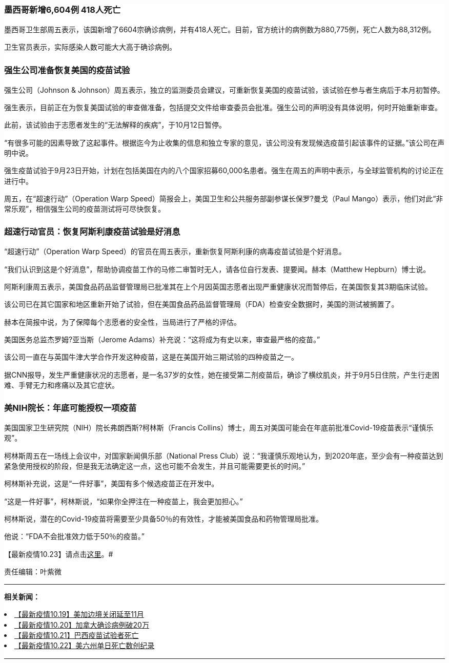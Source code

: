 <h3>墨西哥新增6,604例 418人死亡</h3>
<p>墨西哥卫生部周五表示，该国新增了6604宗确诊病例，并有418人死亡。目前，官方统计的病例数为880,775例，死亡人数为88,312例。</p>
<p>卫生官员表示，实际感染人数可能大大高于确诊病例。</p>
<p><a name="_Toc2020102403"></a></p>
<h3>强生公司准备恢复美国的疫苗试验</h3>
<p>强生公司（Johnson &amp; Johnson）周五表示，独立的监测委员会建议，可重新恢复美国的疫苗试验，该试验在参与者生病后于本月初暂停。</p>
<p>强生表示，目前正在为恢复美国试验的审查做准备，包括提交文件给审查委员会批准。强生公司的声明没有具体说明，何时开始重新审查。</p>
<p>此前，该试验由于志愿者发生的“无法解释的疾病”，于10月12日暂停。</p>
<p>“有很多可能的因素导致了这起事件。根据迄今为止收集的信息和独立专家的意见，该公司没有发现候选疫苗引起该事件的证据。”该公司在声明中说。</p>
<p>强生疫苗试验于9月23日开始，计划在包括美国在内的八个国家招募60,000名患者。强生在周五的声明中表示，与全球监管机构的讨论正在进行中。</p>
<p>周五，在“超速行动”（Operation Warp Speed）简报会上，美国卫生和公共服务部副参谋长保罗?曼戈（Paul Mango）表示，他们对此“非常乐观”，相信强生公司的疫苗测试将可尽快恢复。</p>
<p><a name="_Toc2020102402"></a></p>
<h3>超速行动官员：恢复阿斯利康疫苗试验是好消息</h3>
<p>“超速行动”（Operation Warp Speed）的官员在周五表示，重新恢复阿斯利康的病毒疫苗试验是个好消息。</p>
<p>“我们认识到这是个好消息”，帮助协调疫苗工作的马修二审暂时无人，请各位自行发表、提要闻。赫本（Matthew Hepburn）博士说。</p>
<p>阿斯利康周五表示，美国食品药品监督管理局已批准其在上个月因英国志愿者出现严重健康状况而暂停后，在美国恢复其3期临床试验。</p>
<p>该公司已在其它国家和地区重新开始了试验，但在美国食品药品监督管理局（FDA）检查安全数据时，美国的测试被搁置了。</p>
<p>赫本在简报中说，为了保障每个志愿者的安全性，当局进行了严格的评估。</p>
<p>美国医务总监杰罗姆?亚当斯（Jerome Adams）补充说：“这将成为有史以来，审查最严格的疫苗。”</p>
<p>该公司一直在与英国牛津大学合作开发这种疫苗，这是在美国开始三期试验的四种疫苗之一。</p>
<p>据CNN报导，发生严重健康状况的志愿者，是一名37岁的女性，她在接受第二剂疫苗后，确诊了横纹肌炎，并于9月5日住院，产生行走困难、手臂无力和疼痛以及其它症状。</p>
<p><a name="_Toc2020102401"></a></p>
<h3>美NIH院长：年底可能授权一项疫苗</h3>
<p>美国国家卫生研究院（NIH）院长弗朗西斯?柯林斯（Francis Collins）博士，周五对美国可能会在年底前批准Covid-19疫苗表示“谨慎乐观”。</p>
<p>柯林斯周五在一场线上会议中，对国家新闻俱乐部（National Press Club）说：“我谨慎乐观地认为，到2020年底，至少会有一种疫苗达到紧急使用授权的阶段，但是我无法确定这一点，这也可能不会发生，并且可能需要更长的时间。”</p>
<p>柯林斯补充说，这是“一件好事”，美国有多个候选疫苗正在开发中。</p>
<p>“这是一件好事”，柯林斯说，“如果你全押注在一种疫苗上，我会更加担心。”</p>
<p>柯林斯说，潜在的Covid-19疫苗将需要至少具备50％的有效性，才能被美国食品和药物管理局批准。</p>
<p>他说：“FDA不会批准效力低于50％的疫苗。”</p>
<p>【<ahref="https://github.com/ystuni3827/djy/blob/master/gb/tag/%E6%9C%80%E6%96%B0%E7%96%AB%E6%83%85.md#1">最新疫情</a>10.23】请点击<ahref=><a href="https://github.com/ystuni3827/djy/blob/master/gb/20/10/22/n12495030.md#1">这里</a>。#</p>
<p>责任编辑：叶紫微</p>
<div id="gtx-anchor" style="position: absolute; visibility: hidden; left: 160.5px; top: 1924.78px; width: 590.609px; height: 37px;"></div>
<div class="jfk-bubble gtx-bubble" style="visibility: visible; left: 5px; top: 1972px; opacity: 1;"></div>
	
<hr>


<strong>相关新闻：</strong>
<li><a href="https://github.com/ystuni3827/djy/blob/master/gb/20/10/17/n12482137.md#1">【最新疫情10.19】美加边境关闭延至11月</a></li>
<li><a href="https://github.com/ystuni3827/djy/blob/master/gb/20/10/19/n12487702.md#1">【最新疫情10.20】加拿大确诊病例破20万</a></li>
<li><a href="https://github.com/ystuni3827/djy/blob/master/gb/20/10/20/n12489936.md#1">【最新疫情10.21】巴西疫苗试验者死亡</a></li>
<li><a href="https://github.com/ystuni3827/djy/blob/master/gb/20/10/22/n12492788.md#1">【最新疫情10.22】美六州单日死亡数创纪录</a></li>
<hr>
